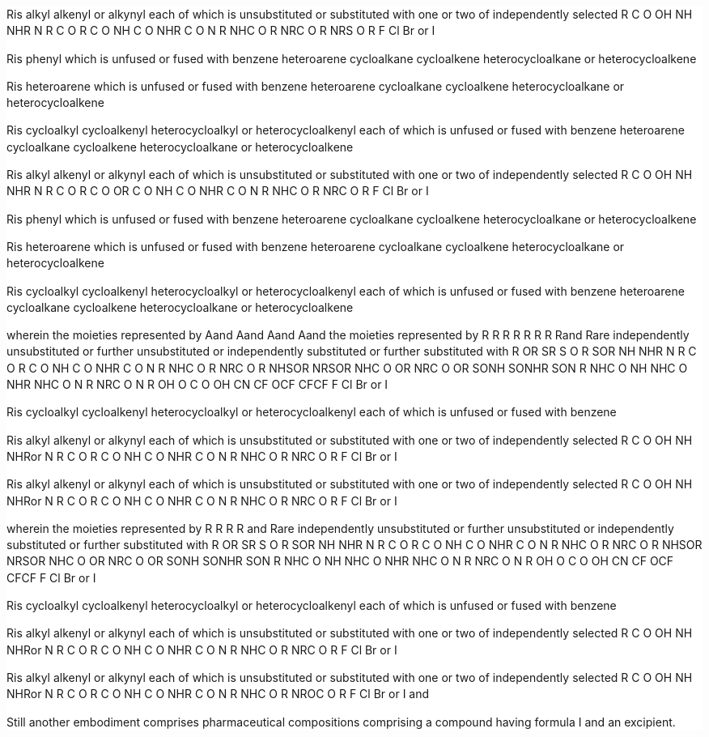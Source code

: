 Ris alkyl alkenyl or alkynyl each of which is unsubstituted or substituted with one or two of independently selected R C O OH NH NHR N R C O R C O NH C O NHR C O N R NHC O R NRC O R NRS O R F Cl Br or I 

Ris phenyl which is unfused or fused with benzene heteroarene cycloalkane cycloalkene heterocycloalkane or heterocycloalkene 

Ris heteroarene which is unfused or fused with benzene heteroarene cycloalkane cycloalkene heterocycloalkane or heterocycloalkene 

Ris cycloalkyl cycloalkenyl heterocycloalkyl or heterocycloalkenyl each of which is unfused or fused with benzene heteroarene cycloalkane cycloalkene heterocycloalkane or heterocycloalkene 

Ris alkyl alkenyl or alkynyl each of which is unsubstituted or substituted with one or two of independently selected R C O OH NH NHR N R C O R C O OR C O NH C O NHR C O N R NHC O R NRC O R F Cl Br or I 

Ris phenyl which is unfused or fused with benzene heteroarene cycloalkane cycloalkene heterocycloalkane or heterocycloalkene 

Ris heteroarene which is unfused or fused with benzene heteroarene cycloalkane cycloalkene heterocycloalkane or heterocycloalkene 

Ris cycloalkyl cycloalkenyl heterocycloalkyl or heterocycloalkenyl each of which is unfused or fused with benzene heteroarene cycloalkane cycloalkene heterocycloalkane or heterocycloalkene 

wherein the moieties represented by Aand Aand Aand Aand the moieties represented by R R R R R R R Rand Rare independently unsubstituted or further unsubstituted or independently substituted or further substituted with R OR SR S O R SOR NH NHR N R C O R C O NH C O NHR C O N R NHC O R NRC O R NHSOR NRSOR NHC O OR NRC O OR SONH SONHR SON R NHC O NH NHC O NHR NHC O N R NRC O N R OH O C O OH CN CF OCF CFCF F Cl Br or I 

Ris cycloalkyl cycloalkenyl heterocycloalkyl or heterocycloalkenyl each of which is unfused or fused with benzene 

Ris alkyl alkenyl or alkynyl each of which is unsubstituted or substituted with one or two of independently selected R C O OH NH NHRor N R C O R C O NH C O NHR C O N R NHC O R NRC O R F Cl Br or I 

Ris alkyl alkenyl or alkynyl each of which is unsubstituted or substituted with one or two of independently selected R C O OH NH NHRor N R C O R C O NH C O NHR C O N R NHC O R NRC O R F Cl Br or I 

wherein the moieties represented by R R R R and Rare independently unsubstituted or further unsubstituted or independently substituted or further substituted with R OR SR S O R SOR NH NHR N R C O R C O NH C O NHR C O N R NHC O R NRC O R NHSOR NRSOR NHC O OR NRC O OR SONH SONHR SON R NHC O NH NHC O NHR NHC O N R NRC O N R OH O C O OH CN CF OCF CFCF F Cl Br or I 

Ris cycloalkyl cycloalkenyl heterocycloalkyl or heterocycloalkenyl each of which is unfused or fused with benzene 

Ris alkyl alkenyl or alkynyl each of which is unsubstituted or substituted with one or two of independently selected R C O OH NH NHRor N R C O R C O NH C O NHR C O N R NHC O R NRC O R F Cl Br or I 

Ris alkyl alkenyl or alkynyl each of which is unsubstituted or substituted with one or two of independently selected R C O OH NH NHRor N R C O R C O NH C O NHR C O N R NHC O R NROC O R F Cl Br or I and

Still another embodiment comprises pharmaceutical compositions comprising a compound having formula I and an excipient.
